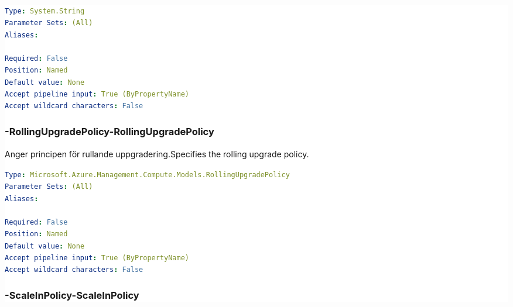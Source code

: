 ```yaml
Type: System.String
Parameter Sets: (All)
Aliases:

Required: False
Position: Named
Default value: None
Accept pipeline input: True (ByPropertyName)
Accept wildcard characters: False
```

### <span data-ttu-id="4f2d8-208">-RollingUpgradePolicy</span><span class="sxs-lookup"><span data-stu-id="4f2d8-208">-RollingUpgradePolicy</span></span>
<span data-ttu-id="4f2d8-209">Anger principen för rullande uppgradering.</span><span class="sxs-lookup"><span data-stu-id="4f2d8-209">Specifies the rolling upgrade policy.</span></span>

```yaml
Type: Microsoft.Azure.Management.Compute.Models.RollingUpgradePolicy
Parameter Sets: (All)
Aliases:

Required: False
Position: Named
Default value: None
Accept pipeline input: True (ByPropertyName)
Accept wildcard characters: False
```

### <span data-ttu-id="4f2d8-210">-ScaleInPolicy</span><span class="sxs-lookup"><span data-stu-id="4f2d8-210">-ScaleInPolicy</span></span>